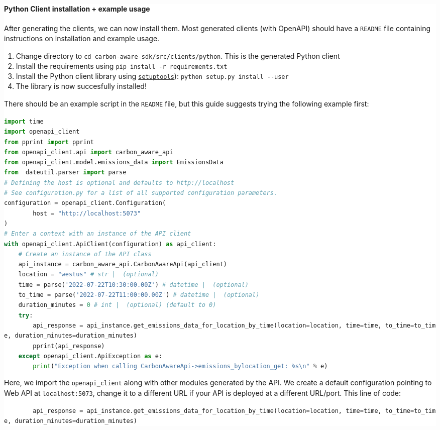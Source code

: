 #### Python Client installation + example usage

After generating the clients, we can now install them. Most generated clients
(with OpenAPI) should have a `README` file containing instructions on
installation and example usage.

1. Change directory to `cd carbon-aware-sdk/src/clients/python`. This is the
   generated Python client
2. Install the requirements using `pip install -r requirements.txt`
3. Install the Python client library using
   [`setuptools`](http://pypi.python.org/pypi/setuptools)):
   `python setup.py install --user`
4. The library is now succesfully installed!

There should be an example script in the `README` file, but this guide suggests
trying the following example first:

```Python
import time
import openapi_client
from pprint import pprint
from openapi_client.api import carbon_aware_api
from openapi_client.model.emissions_data import EmissionsData
from  dateutil.parser import parse
# Defining the host is optional and defaults to http://localhost
# See configuration.py for a list of all supported configuration parameters.
configuration = openapi_client.Configuration(
        host = "http://localhost:5073"
)
# Enter a context with an instance of the API client
with openapi_client.ApiClient(configuration) as api_client:
    # Create an instance of the API class
    api_instance = carbon_aware_api.CarbonAwareApi(api_client)
    location = "westus" # str |  (optional)
    time = parse('2022-07-22T10:30:00.00Z') # datetime |  (optional)
    to_time = parse('2022-07-22T11:00:00.00Z') # datetime |  (optional)
    duration_minutes = 0 # int |  (optional) (default to 0)
    try:
        api_response = api_instance.get_emissions_data_for_location_by_time(location=location, time=time, to_time=to_time, duration_minutes=duration_minutes)
        pprint(api_response)
    except openapi_client.ApiException as e:
        print("Exception when calling CarbonAwareApi->emissions_bylocation_get: %s\n" % e)
```

Here, we import the `openapi_client` along with other modules generated by the
API. We create a default configuration pointing to Web API at `localhost:5073`,
change it to a different URL if your API is deployed at a different URL/port.
This line of code:

```Python
        api_response = api_instance.get_emissions_data_for_location_by_time(location=location, time=time, to_time=to_time, duration_minutes=duration_minutes)
```
